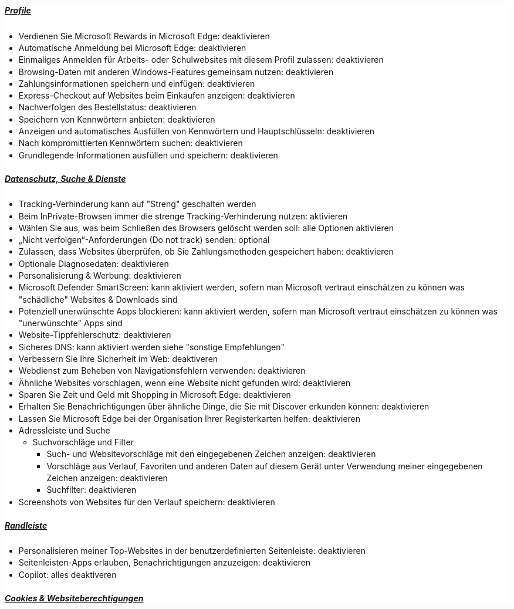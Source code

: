 ##### [Profile](edge://settings/profiles)

- Verdienen Sie Microsoft Rewards in Microsoft Edge: deaktivieren
- Automatische Anmeldung bei Microsoft Edge: deaktivieren
- Einmaliges Anmelden für Arbeits- oder Schulwebsites mit diesem Profil zulassen: deaktivieren
- Browsing-Daten mit anderen Windows-Features gemeinsam nutzen: deaktivieren
- Zahlungsinformationen speichern und einfügen: deaktivieren
- Express-Checkout auf Websites beim Einkaufen anzeigen: deaktivieren
- Nachverfolgen des Bestellstatus: deaktivieren
- Speichern von Kennwörtern anbieten: deaktivieren
- Anzeigen und automatisches Ausfüllen von Kennwörtern und Hauptschlüsseln: deaktivieren
- Nach kompromittierten Kennwörtern suchen: deaktivieren
- Grundlegende Informationen ausfüllen und speichern: deaktivieren

##### [Datenschutz, Suche & Dienste](edge://settings/privacy)

- Tracking-Verhinderung kann auf "Streng" geschalten werden
- Beim InPrivate-Browsen immer die strenge Tracking-Verhinderung nutzen: aktivieren
- Wählen Sie aus, was beim Schließen des Browsers gelöscht werden soll: alle Optionen aktivieren
- „Nicht verfolgen“-Anforderungen (Do not track) senden: optional
- Zulassen, dass Websites überprüfen, ob Sie Zahlungsmethoden gespeichert haben: deaktivieren
- Optionale Diagnosedaten: deaktivieren
- Personalisierung & Werbung: deaktivieren
- Microsoft Defender SmartScreen: kann aktiviert werden, sofern man Microsoft vertraut einschätzen zu können was "schädliche" Websites & Downloads sind
- Potenziell unerwünschte Apps blockieren: kann aktiviert werden, sofern man Microsoft vertraut einschätzen zu können was "unerwünschte" Apps sind
- Website-Tippfehlerschutz: deaktivieren
- Sicheres DNS: kann aktiviert werden siehe "sonstige Empfehlungen"
- Verbessern Sie Ihre Sicherheit im Web: deaktiveren
- Webdienst zum Beheben von Navigationsfehlern verwenden: deaktivieren
- Ähnliche Websites vorschlagen, wenn eine Website nicht gefunden wird: deaktivieren
- Sparen Sie Zeit und Geld mit Shopping in Microsoft Edge: deaktivieren
- Erhalten Sie Benachrichtigungen über ähnliche Dinge, die Sie mit Discover erkunden können: deaktivieren
- Lassen Sie Microsoft Edge bei der Organisation Ihrer Registerkarten helfen: deaktivieren
- Adressleiste und Suche
    - Suchvorschläge und Filter
        - Such- und Websitevorschläge mit den eingegebenen Zeichen anzeigen: deaktivieren
        - Vorschläge aus Verlauf, Favoriten und anderen Daten auf diesem Gerät unter Verwendung meiner eingegebenen Zeichen anzeigen: deaktivieren
        - Suchfilter: deaktivieren
- Screenshots von Websites für den Verlauf speichern: deaktivieren

##### [Randleiste](edge://settings/sidebar)

- Personalisieren meiner Top-Websites in der benutzerdefinierten Seitenleiste: deaktivieren
- Seitenleisten-Apps erlauben, Benachrichtigungen anzuzeigen: deaktivieren
- Copilot: alles deaktiveren

##### [Cookies & Websiteberechtigungen](edge://settings/content)
